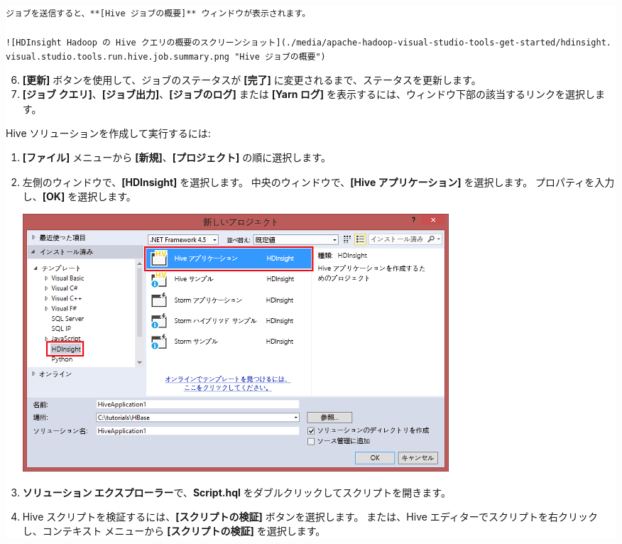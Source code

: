     ジョブを送信すると、**[Hive ジョブの概要]** ウィンドウが表示されます。
   
    ![HDInsight Hadoop の Hive クエリの概要のスクリーンショット](./media/apache-hadoop-visual-studio-tools-get-started/hdinsight.visual.studio.tools.run.hive.job.summary.png "Hive ジョブの概要")
6. **[更新]** ボタンを使用して、ジョブのステータスが **[完了]** に変更されるまで、ステータスを更新します。
7. **[ジョブ クエリ]**、**[ジョブ出力]**、**[ジョブのログ]** または **[Yarn ログ]** を表示するには、ウィンドウ下部の該当するリンクを選択します。

Hive ソリューションを作成して実行するには:

1. **[ファイル]** メニューから **[新規]**、**[プロジェクト]** の順に選択します。
2. 左側のウィンドウで、**[HDInsight]** を選択します。 中央のウィンドウで、**[Hive アプリケーション]** を選択します。 プロパティを入力し、**[OK]** を選択します。
   
    ![HDInsight Visual Studio Tools の新しい Hive プロジェクトのスクリーンショット](./media/apache-hadoop-visual-studio-tools-get-started/hdinsight.visual.studio.tools.new.hive.project.png "Visual Studio から Hive アプリケーションを作成する")
3. **ソリューション エクスプローラー**で、**Script.hql** をダブルクリックしてスクリプトを開きます。
4. Hive スクリプトを検証するには、**[スクリプトの検証]** ボタンを選択します。 または、Hive エディターでスクリプトを右クリックし、コンテキスト メニューから **[スクリプトの検証]** を選択します。
